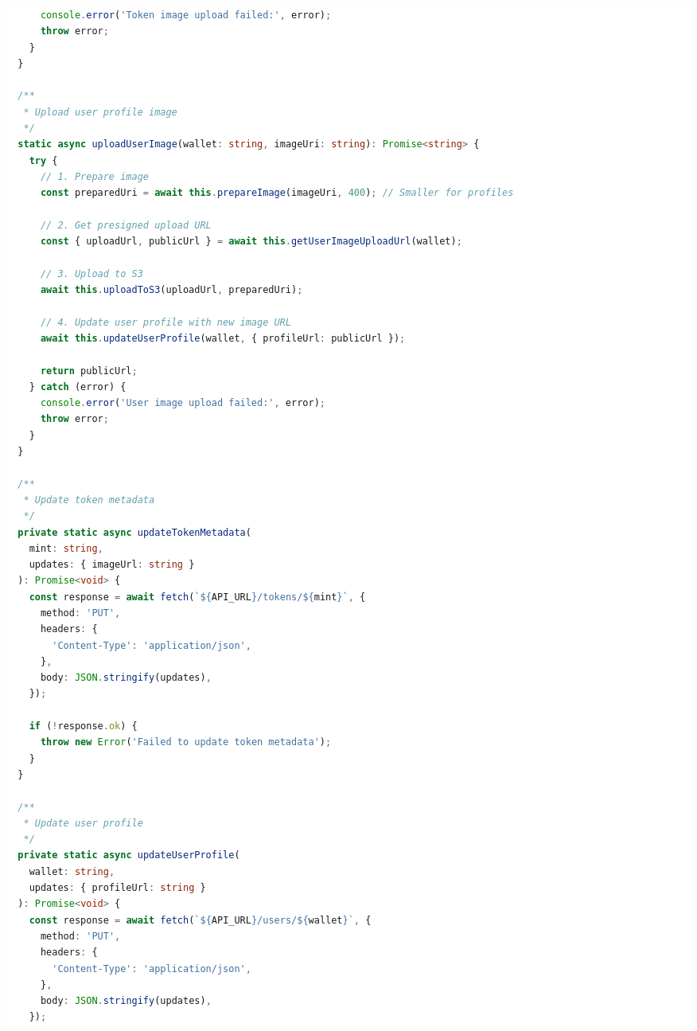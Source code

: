 ```typescript
      console.error('Token image upload failed:', error);
      throw error;
    }
  }

  /**
   * Upload user profile image
   */
  static async uploadUserImage(wallet: string, imageUri: string): Promise<string> {
    try {
      // 1. Prepare image
      const preparedUri = await this.prepareImage(imageUri, 400); // Smaller for profiles

      // 2. Get presigned upload URL
      const { uploadUrl, publicUrl } = await this.getUserImageUploadUrl(wallet);

      // 3. Upload to S3
      await this.uploadToS3(uploadUrl, preparedUri);

      // 4. Update user profile with new image URL
      await this.updateUserProfile(wallet, { profileUrl: publicUrl });

      return publicUrl;
    } catch (error) {
      console.error('User image upload failed:', error);
      throw error;
    }
  }

  /**
   * Update token metadata
   */
  private static async updateTokenMetadata(
    mint: string, 
    updates: { imageUrl: string }
  ): Promise<void> {
    const response = await fetch(`${API_URL}/tokens/${mint}`, {
      method: 'PUT',
      headers: {
        'Content-Type': 'application/json',
      },
      body: JSON.stringify(updates),
    });

    if (!response.ok) {
      throw new Error('Failed to update token metadata');
    }
  }

  /**
   * Update user profile
   */
  private static async updateUserProfile(
    wallet: string, 
    updates: { profileUrl: string }
  ): Promise<void> {
    const response = await fetch(`${API_URL}/users/${wallet}`, {
      method: 'PUT',
      headers: {
        'Content-Type': 'application/json',
      },
      body: JSON.stringify(updates),
    });
```
